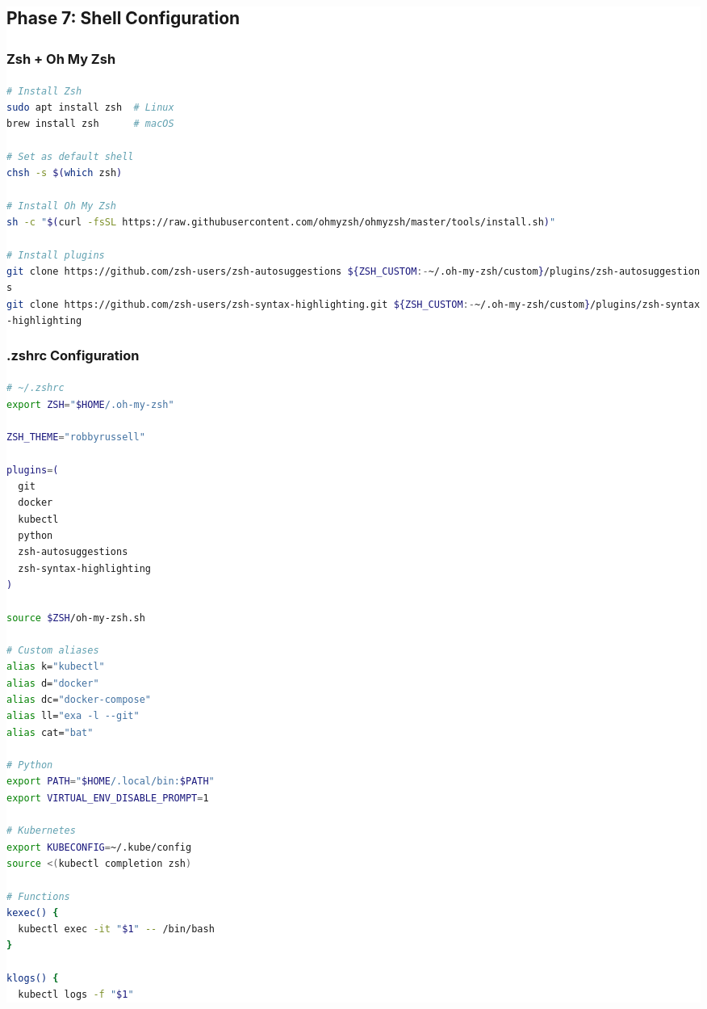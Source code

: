 
## Phase 7: Shell Configuration

### Zsh + Oh My Zsh

```bash
# Install Zsh
sudo apt install zsh  # Linux
brew install zsh      # macOS

# Set as default shell
chsh -s $(which zsh)

# Install Oh My Zsh
sh -c "$(curl -fsSL https://raw.githubusercontent.com/ohmyzsh/ohmyzsh/master/tools/install.sh)"

# Install plugins
git clone https://github.com/zsh-users/zsh-autosuggestions ${ZSH_CUSTOM:-~/.oh-my-zsh/custom}/plugins/zsh-autosuggestions
git clone https://github.com/zsh-users/zsh-syntax-highlighting.git ${ZSH_CUSTOM:-~/.oh-my-zsh/custom}/plugins/zsh-syntax-highlighting
```

### .zshrc Configuration

```bash
# ~/.zshrc
export ZSH="$HOME/.oh-my-zsh"

ZSH_THEME="robbyrussell"

plugins=(
  git
  docker
  kubectl
  python
  zsh-autosuggestions
  zsh-syntax-highlighting
)

source $ZSH/oh-my-zsh.sh

# Custom aliases
alias k="kubectl"
alias d="docker"
alias dc="docker-compose"
alias ll="exa -l --git"
alias cat="bat"

# Python
export PATH="$HOME/.local/bin:$PATH"
export VIRTUAL_ENV_DISABLE_PROMPT=1

# Kubernetes
export KUBECONFIG=~/.kube/config
source <(kubectl completion zsh)

# Functions
kexec() {
  kubectl exec -it "$1" -- /bin/bash
}

klogs() {
  kubectl logs -f "$1"
```